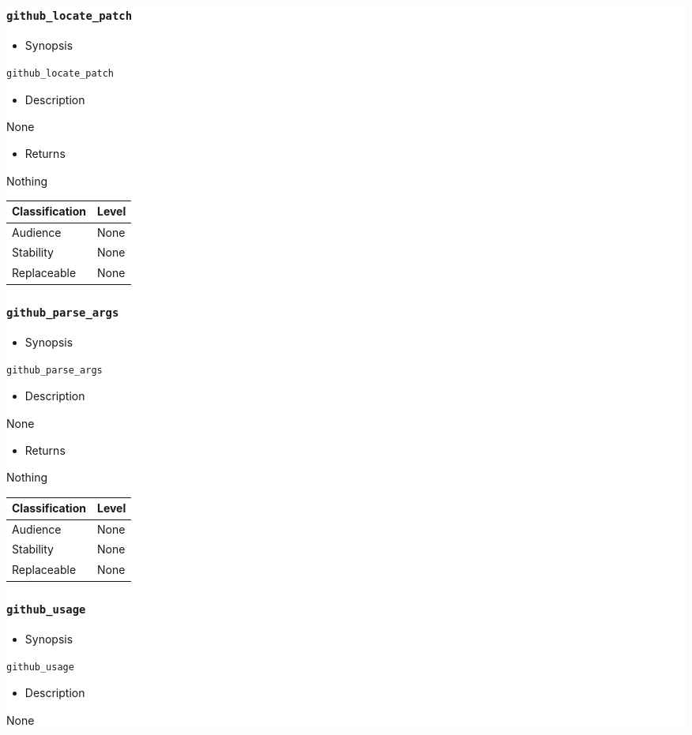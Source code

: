 ### `github_locate_patch`

* Synopsis

```
github_locate_patch
```

* Description

None

* Returns

Nothing

| Classification | Level |
| :--- | :--- |
| Audience | None |
| Stability | None |
| Replaceable | None |

### `github_parse_args`

* Synopsis

```
github_parse_args
```

* Description

None

* Returns

Nothing

| Classification | Level |
| :--- | :--- |
| Audience | None |
| Stability | None |
| Replaceable | None |

### `github_usage`

* Synopsis

```
github_usage
```

* Description

None

